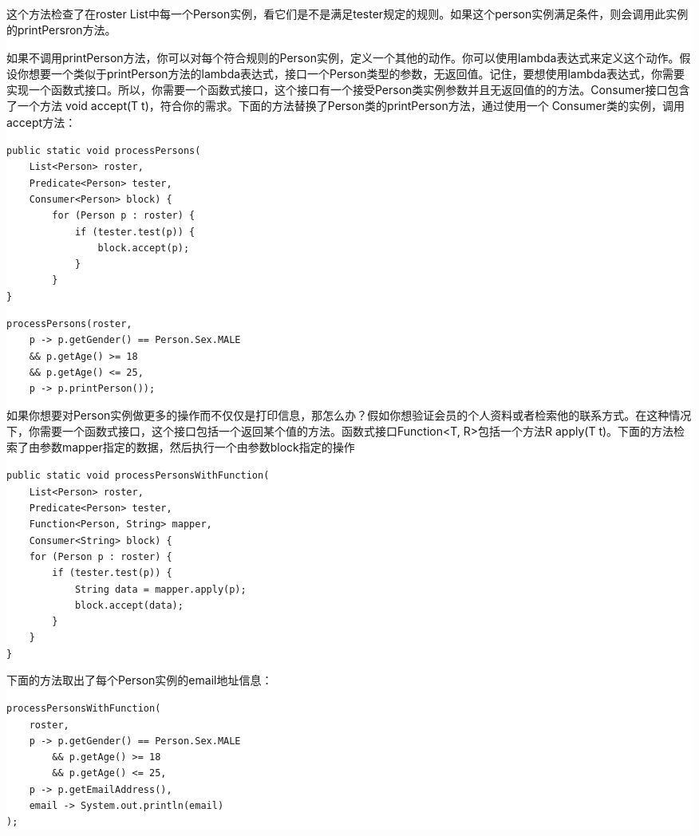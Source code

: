 这个方法检查了在roster List中每一个Person实例，看它们是不是满足tester规定的规则。如果这个person实例满足条件，则会调用此实例的printPersron方法。

如果不调用printPerson方法，你可以对每个符合规则的Person实例，定义一个其他的动作。你可以使用lambda表达式来定义这个动作。假设你想要一个类似于printPerson方法的lambda表达式，接口一个Person类型的参数，无返回值。记住，要想使用lambda表达式，你需要实现一个函数式接口。所以，你需要一个函数式接口，这个接口有一个接受Person类实例参数并且无返回值的的方法。Consumer<T>接口包含了一个方法 void accept(T t)，符合你的需求。下面的方法替换了Person类的printPerson方法，通过使用一个 Consumer<Person>类的实例，调用accept方法：

```
public static void processPersons(
    List<Person> roster,
    Predicate<Person> tester,
    Consumer<Person> block) {
        for (Person p : roster) {
            if (tester.test(p)) {
                block.accept(p);
            }
        }
}

```

```
processPersons(roster, 
	p -> p.getGender() == Person.Sex.MALE 
	&& p.getAge() >= 18 
	&& p.getAge() <= 25,
	p -> p.printPerson());

```

如果你想要对Person实例做更多的操作而不仅仅是打印信息，那怎么办？假如你想验证会员的个人资料或者检索他的联系方式。在这种情况下，你需要一个函数式接口，这个接口包括一个返回某个值的方法。函数式接口Function<T, R>包括一个方法R apply(T t)。下面的方法检索了由参数mapper指定的数据，然后执行一个由参数block指定的操作

```
public static void processPersonsWithFunction(
    List<Person> roster,
    Predicate<Person> tester,
    Function<Person, String> mapper,
    Consumer<String> block) {
    for (Person p : roster) {
        if (tester.test(p)) {
            String data = mapper.apply(p);
            block.accept(data);
        }
    }
}

```

下面的方法取出了每个Person实例的email地址信息：

```
processPersonsWithFunction(
    roster,
    p -> p.getGender() == Person.Sex.MALE
        && p.getAge() >= 18
        && p.getAge() <= 25,
    p -> p.getEmailAddress(),
    email -> System.out.println(email)
);

```
